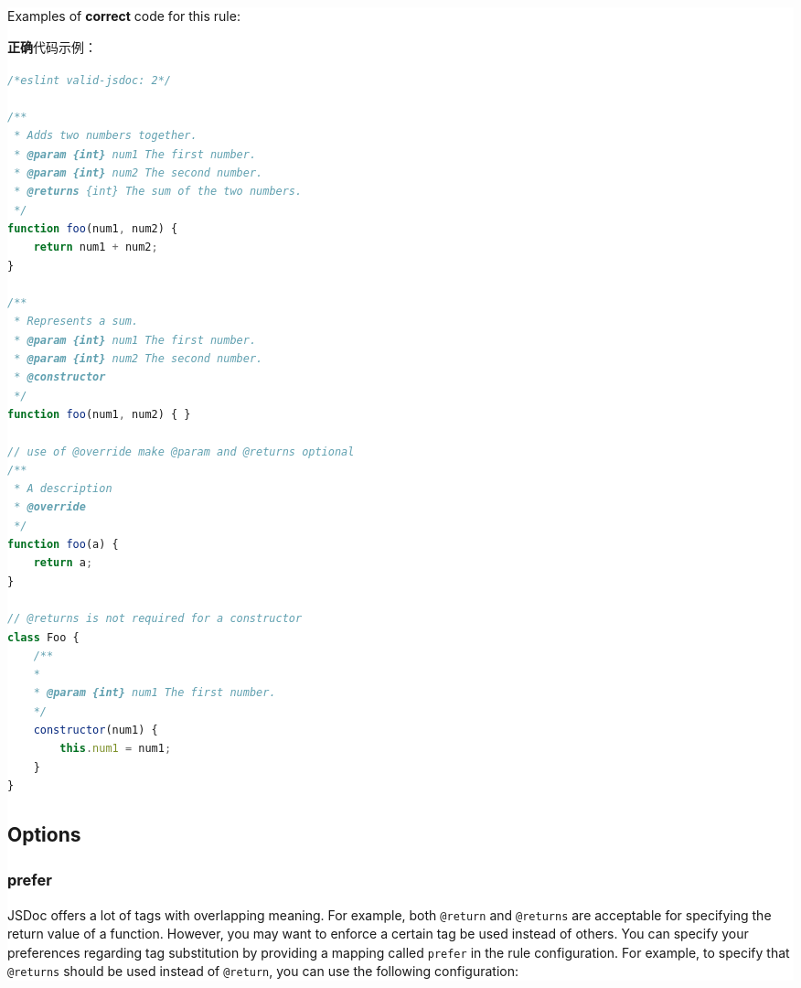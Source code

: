 Examples of **correct** code for this rule:

**正确**代码示例：

```js
/*eslint valid-jsdoc: 2*/

/**
 * Adds two numbers together.
 * @param {int} num1 The first number.
 * @param {int} num2 The second number.
 * @returns {int} The sum of the two numbers.
 */
function foo(num1, num2) {
    return num1 + num2;
}

/**
 * Represents a sum.
 * @param {int} num1 The first number.
 * @param {int} num2 The second number.
 * @constructor
 */
function foo(num1, num2) { }

// use of @override make @param and @returns optional
/**
 * A description
 * @override
 */
function foo(a) {
    return a;
}

// @returns is not required for a constructor
class Foo {
    /**
    *
    * @param {int} num1 The first number.
    */
    constructor(num1) {
        this.num1 = num1;
    }
}
```

## Options

### prefer

JSDoc offers a lot of tags with overlapping meaning. For example, both `@return` and `@returns` are acceptable for specifying the return value of a function. However, you may want to enforce a certain tag be used instead of others. You can specify your preferences regarding tag substitution by providing a mapping called `prefer` in the rule configuration. For example, to specify that `@returns` should be used instead of `@return`, you can use the following configuration:
